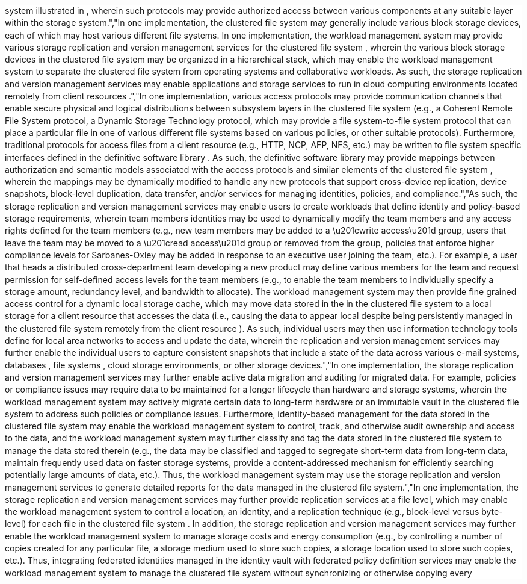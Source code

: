 system  illustrated in , wherein such protocols may provide authorized access between various components at any suitable layer within the storage system.","In one implementation, the clustered file system  may generally include various block storage devices, each of which may host various different file systems. In one implementation, the workload management system may provide various storage replication and version management services for the clustered file system , wherein the various block storage devices in the clustered file system  may be organized in a hierarchical stack, which may enable the workload management system to separate the clustered file system  from operating systems and collaborative workloads. As such, the storage replication and version management services may enable applications and storage services to run in cloud computing environments located remotely from client resources .","In one implementation, various access protocols may provide communication channels that enable secure physical and logical distributions between subsystem layers in the clustered file system  (e.g., a Coherent Remote File System protocol, a Dynamic Storage Technology protocol, which may provide a file system-to-file system protocol that can place a particular file in one of various different file systems based on various policies, or other suitable protocols). Furthermore, traditional protocols for access files from a client resource  (e.g., HTTP, NCP, AFP, NFS, etc.) may be written to file system specific interfaces defined in the definitive software library . As such, the definitive software library  may provide mappings between authorization and semantic models associated with the access protocols and similar elements of the clustered file system , wherein the mappings may be dynamically modified to handle any new protocols that support cross-device replication, device snapshots, block-level duplication, data transfer, and\/or services for managing identities, policies, and compliance.","As such, the storage replication and version management services may enable users to create workloads that define identity and policy-based storage requirements, wherein team members identities may be used to dynamically modify the team members and any access rights defined for the team members (e.g., new team members may be added to a \u201cwrite access\u201d group, users that leave the team may be moved to a \u201cread access\u201d group or removed from the group, policies that enforce higher compliance levels for Sarbanes-Oxley may be added in response to an executive user joining the team, etc.). For example, a user that heads a distributed cross-department team developing a new product may define various members for the team and request permission for self-defined access levels for the team members (e.g., to enable the team members to individually specify a storage amount, redundancy level, and bandwidth to allocate). The workload management system may then provide fine grained access control for a dynamic local storage cache, which may move data stored in the in the clustered file system  to a local storage for a client resource  that accesses the data (i.e., causing the data to appear local despite being persistently managed in the clustered file system  remotely from the client resource ). As such, individual users may then use information technology tools define for local area networks to access and update the data, wherein the replication and version management services may further enable the individual users to capture consistent snapshots that include a state of the data across various e-mail systems, databases , file systems , cloud storage environments, or other storage devices.","In one implementation, the storage replication and version management services may further enable active data migration and auditing for migrated data. For example, policies or compliance issues may require data to be maintained for a longer lifecycle than hardware and storage systems, wherein the workload management system may actively migrate certain data to long-term hardware or an immutable vault in the clustered file system  to address such policies or compliance issues. Furthermore, identity-based management for the data stored in the clustered file system  may enable the workload management system to control, track, and otherwise audit ownership and access to the data, and the workload management system may further classify and tag the data stored in the clustered file system  to manage the data stored therein (e.g., the data may be classified and tagged to segregate short-term data from long-term data, maintain frequently used data on faster storage systems, provide a content-addressed mechanism for efficiently searching potentially large amounts of data, etc.). Thus, the workload management system may use the storage replication and version management services to generate detailed reports  for the data managed in the clustered file system.","In one implementation, the storage replication and version management services may further provide replication services at a file level, which may enable the workload management system to control a location, an identity, and a replication technique (e.g., block-level versus byte-level) for each file in the clustered file system . In addition, the storage replication and version management services may further enable the workload management system to manage storage costs and energy consumption (e.g., by controlling a number of copies created for any particular file, a storage medium used to store such copies, a storage location used to store such copies, etc.). Thus, integrating federated identities managed in the identity vault  with federated policy definition services may enable the workload management system to manage the clustered file system  without synchronizing or otherwise copying every